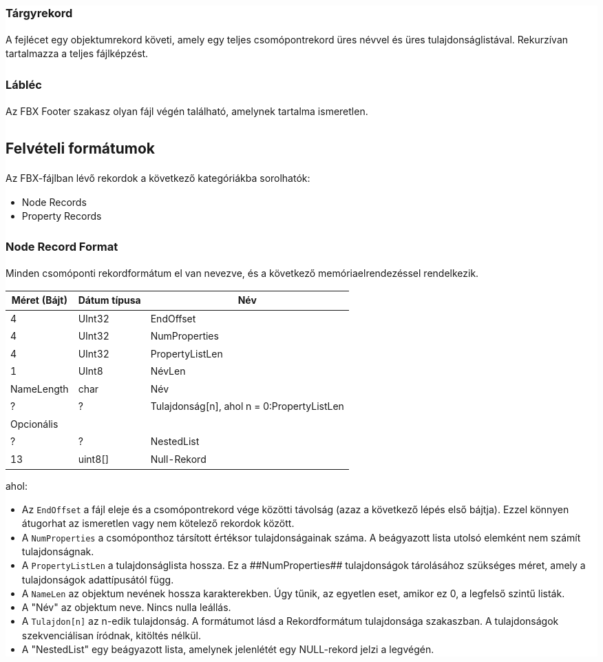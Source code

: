 ### Tárgyrekord ###

A fejlécet egy objektumrekord követi, amely egy teljes csomópontrekord üres névvel és üres tulajdonságlistával. Rekurzívan tartalmazza a teljes fájlképzést.

### Lábléc ###

Az FBX Footer szakasz olyan fájl végén található, amelynek tartalma ismeretlen.

## Felvételi formátumok ##

Az FBX-fájlban lévő rekordok a következő kategóriákba sorolhatók:

* Node Records
* Property Records

### Node Record Format ###

Minden csomóponti rekordformátum el van nevezve, és a következő memóriaelrendezéssel rendelkezik.


|Méret (Bájt)|Dátum típusa|Név
--- | ---|---|
|4|UInt32|EndOffset
|4|UInt32|NumProperties
|4|UInt32|PropertyListLen
|1|UInt8|NévLen
|NameLength|char|Név
|?|?|Tulajdonság[n], ahol n = 0:PropertyListLen
|Opcionális| |
|?|?|NestedList
|13|uint8[]|Null-Rekord

ahol:

* Az `EndOffset` a fájl eleje és a csomópontrekord vége közötti távolság (azaz a következő lépés első bájtja). Ezzel könnyen átugorhat az ismeretlen vagy nem kötelező rekordok között.
* A `NumProperties` a csomóponthoz társított értéksor tulajdonságainak száma. A beágyazott lista utolsó elemként nem számít tulajdonságnak.
* A `PropertyListLen` a tulajdonságlista hossza. Ez a ##NumProperties## tulajdonságok tárolásához szükséges méret, amely a tulajdonságok adattípusától függ.
* A `NameLen` az objektum nevének hossza karakterekben. Úgy tűnik, az egyetlen eset, amikor ez 0, a legfelső szintű listák.
* A "Név" az objektum neve. Nincs nulla leállás.
* A `Tulajdon[n]` az n-edik tulajdonság. A formátumot lásd a Rekordformátum tulajdonsága szakaszban. A tulajdonságok szekvenciálisan íródnak, kitöltés nélkül.
* A "NestedList" egy beágyazott lista, amelynek jelenlétét egy NULL-rekord jelzi a legvégén.
